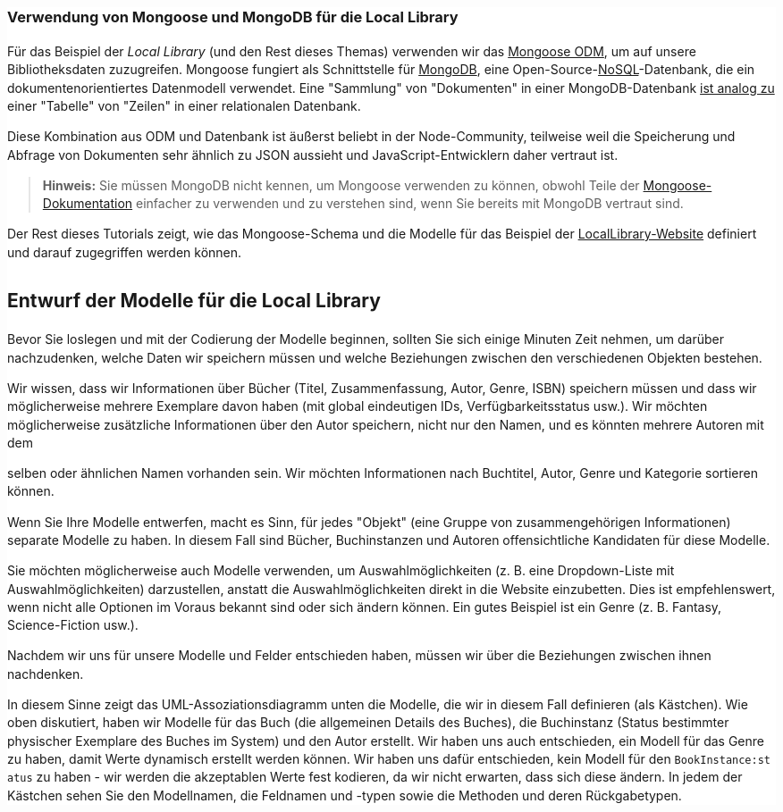 ### Verwendung von Mongoose und MongoDB für die Local Library

Für das Beispiel der _Local Library_ (und den Rest dieses Themas) verwenden wir das [Mongoose ODM](https://www.npmjs.com/package/mongoose), um auf unsere Bibliotheksdaten zuzugreifen. Mongoose fungiert als Schnittstelle für [MongoDB](https://www.mongodb.com/what-is-mongodb), eine Open-Source-[NoSQL](https://en.wikipedia.org/wiki/NoSQL)-Datenbank, die ein dokumentenorientiertes Datenmodell verwendet. Eine "Sammlung" von "Dokumenten" in einer MongoDB-Datenbank [ist analog zu](https://www.mongodb.com/docs/manual/core/databases-and-collections/) einer "Tabelle" von "Zeilen" in einer relationalen Datenbank.

Diese Kombination aus ODM und Datenbank ist äußerst beliebt in der Node-Community, teilweise weil die Speicherung und Abfrage von Dokumenten sehr ähnlich zu JSON aussieht und JavaScript-Entwicklern daher vertraut ist.

> **Hinweis:** Sie müssen MongoDB nicht kennen, um Mongoose verwenden zu können, obwohl Teile der [Mongoose-Dokumentation](https://mongoosejs.com/docs/guide.html) einfacher zu verwenden und zu verstehen sind, wenn Sie bereits mit MongoDB vertraut sind.

Der Rest dieses Tutorials zeigt, wie das Mongoose-Schema und die Modelle für das Beispiel der [LocalLibrary-Website](/de-DE/docs/Learn/Server-side/Express_Nodejs/Tutorial_local_library_website) definiert und darauf zugegriffen werden können.

## Entwurf der Modelle für die Local Library

Bevor Sie loslegen und mit der Codierung der Modelle beginnen, sollten Sie sich einige Minuten Zeit nehmen, um darüber nachzudenken, welche Daten wir speichern müssen und welche Beziehungen zwischen den verschiedenen Objekten bestehen.

Wir wissen, dass wir Informationen über Bücher (Titel, Zusammenfassung, Autor, Genre, ISBN) speichern müssen und dass wir möglicherweise mehrere Exemplare davon haben (mit global eindeutigen IDs, Verfügbarkeitsstatus usw.). Wir möchten möglicherweise zusätzliche Informationen über den Autor speichern, nicht nur den Namen, und es könnten mehrere Autoren mit dem

selben oder ähnlichen Namen vorhanden sein. Wir möchten Informationen nach Buchtitel, Autor, Genre und Kategorie sortieren können.

Wenn Sie Ihre Modelle entwerfen, macht es Sinn, für jedes "Objekt" (eine Gruppe von zusammengehörigen Informationen) separate Modelle zu haben. In diesem Fall sind Bücher, Buchinstanzen und Autoren offensichtliche Kandidaten für diese Modelle.

Sie möchten möglicherweise auch Modelle verwenden, um Auswahlmöglichkeiten (z. B. eine Dropdown-Liste mit Auswahlmöglichkeiten) darzustellen, anstatt die Auswahlmöglichkeiten direkt in die Website einzubetten. Dies ist empfehlenswert, wenn nicht alle Optionen im Voraus bekannt sind oder sich ändern können. Ein gutes Beispiel ist ein Genre (z. B. Fantasy, Science-Fiction usw.).

Nachdem wir uns für unsere Modelle und Felder entschieden haben, müssen wir über die Beziehungen zwischen ihnen nachdenken.

In diesem Sinne zeigt das UML-Assoziationsdiagramm unten die Modelle, die wir in diesem Fall definieren (als Kästchen). Wie oben diskutiert, haben wir Modelle für das Buch (die allgemeinen Details des Buches), die Buchinstanz (Status bestimmter physischer Exemplare des Buches im System) und den Autor erstellt. Wir haben uns auch entschieden, ein Modell für das Genre zu haben, damit Werte dynamisch erstellt werden können. Wir haben uns dafür entschieden, kein Modell für den `BookInstance:status` zu haben - wir werden die akzeptablen Werte fest kodieren, da wir nicht erwarten, dass sich diese ändern. In jedem der Kästchen sehen Sie den Modellnamen, die Feldnamen und -typen sowie die Methoden und deren Rückgabetypen.
